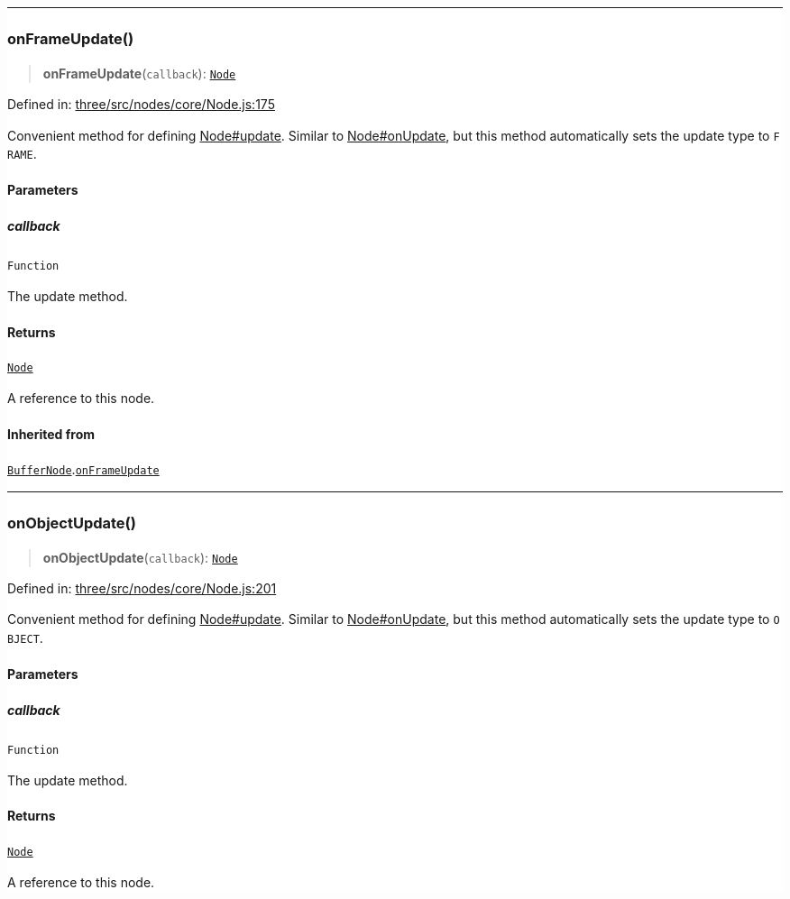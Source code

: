 ***

### onFrameUpdate()

> **onFrameUpdate**(`callback`): [`Node`](/reference/threewebgpu/classes/node/)

Defined in: [three/src/nodes/core/Node.js:175](https://github.com/DefinitelyMaybe/three-i18n/blob/fa57b79433d1c349ffb23a78727299c8d4190136/three/src/nodes/core/Node.js#L175)

Convenient method for defining [Node#update](/reference/threewebgpu/classes/node/#update). Similar to [Node#onUpdate](/reference/threewebgpu/classes/node/#onupdate), but
this method automatically sets the update type to `FRAME`.

#### Parameters

##### callback

`Function`

The update method.

#### Returns

[`Node`](/reference/threewebgpu/classes/node/)

A reference to this node.

#### Inherited from

[`BufferNode`](/reference/threewebgpu/classes/buffernode/).[`onFrameUpdate`](/reference/threewebgpu/classes/buffernode/#onframeupdate)

***

### onObjectUpdate()

> **onObjectUpdate**(`callback`): [`Node`](/reference/threewebgpu/classes/node/)

Defined in: [three/src/nodes/core/Node.js:201](https://github.com/DefinitelyMaybe/three-i18n/blob/fa57b79433d1c349ffb23a78727299c8d4190136/three/src/nodes/core/Node.js#L201)

Convenient method for defining [Node#update](/reference/threewebgpu/classes/node/#update). Similar to [Node#onUpdate](/reference/threewebgpu/classes/node/#onupdate), but
this method automatically sets the update type to `OBJECT`.

#### Parameters

##### callback

`Function`

The update method.

#### Returns

[`Node`](/reference/threewebgpu/classes/node/)

A reference to this node.
